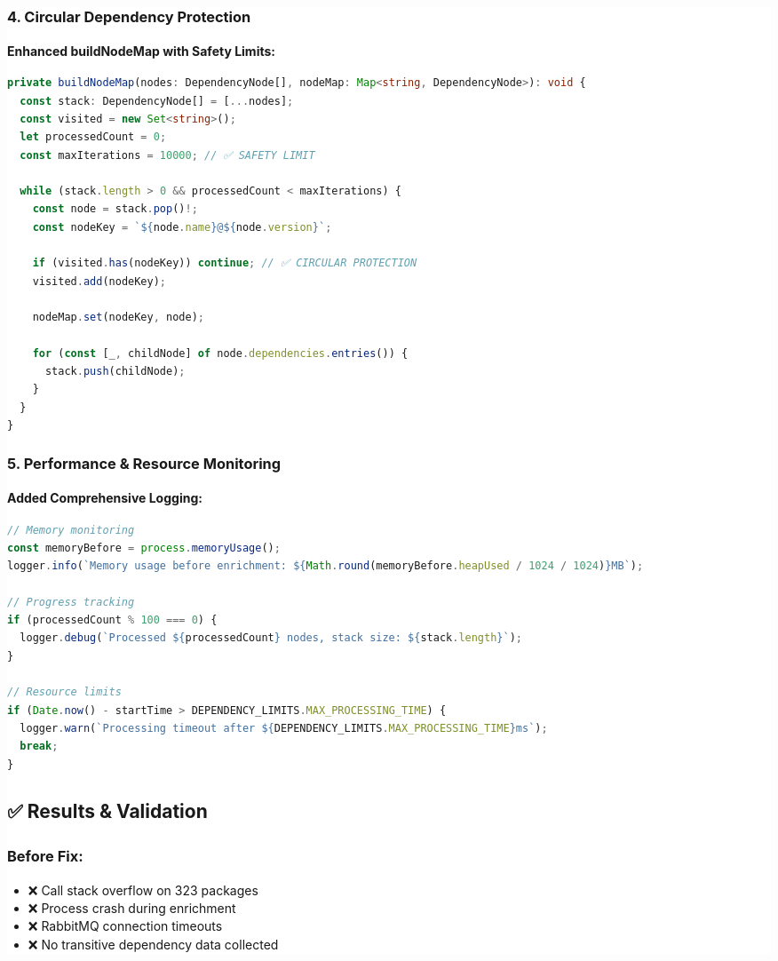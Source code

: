 ### **4. Circular Dependency Protection**

**Enhanced buildNodeMap with Safety Limits:**
```typescript
private buildNodeMap(nodes: DependencyNode[], nodeMap: Map<string, DependencyNode>): void {
  const stack: DependencyNode[] = [...nodes];
  const visited = new Set<string>();
  let processedCount = 0;
  const maxIterations = 10000; // ✅ SAFETY LIMIT

  while (stack.length > 0 && processedCount < maxIterations) {
    const node = stack.pop()!;
    const nodeKey = `${node.name}@${node.version}`;

    if (visited.has(nodeKey)) continue; // ✅ CIRCULAR PROTECTION
    visited.add(nodeKey);

    nodeMap.set(nodeKey, node);

    for (const [_, childNode] of node.dependencies.entries()) {
      stack.push(childNode);
    }
  }
}
```

### **5. Performance & Resource Monitoring**

**Added Comprehensive Logging:**
```typescript
// Memory monitoring
const memoryBefore = process.memoryUsage();
logger.info(`Memory usage before enrichment: ${Math.round(memoryBefore.heapUsed / 1024 / 1024)}MB`);

// Progress tracking
if (processedCount % 100 === 0) {
  logger.debug(`Processed ${processedCount} nodes, stack size: ${stack.length}`);
}

// Resource limits
if (Date.now() - startTime > DEPENDENCY_LIMITS.MAX_PROCESSING_TIME) {
  logger.warn(`Processing timeout after ${DEPENDENCY_LIMITS.MAX_PROCESSING_TIME}ms`);
  break;
}
```

## ✅ **Results & Validation**

### **Before Fix:**
- ❌ Call stack overflow on 323 packages
- ❌ Process crash during enrichment
- ❌ RabbitMQ connection timeouts
- ❌ No transitive dependency data collected
